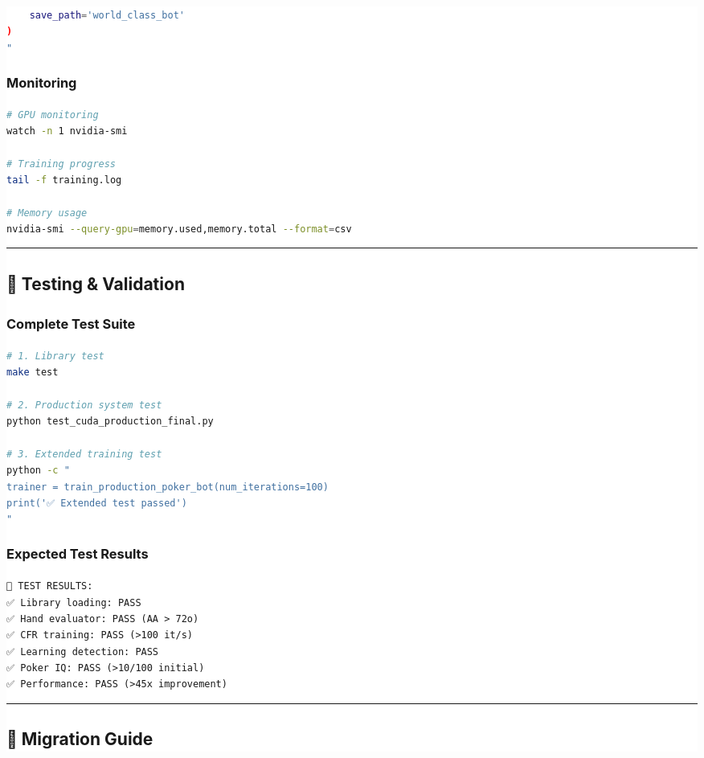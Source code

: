 ```bash
    save_path='world_class_bot'
)
"
```

### **Monitoring**
```bash
# GPU monitoring
watch -n 1 nvidia-smi

# Training progress
tail -f training.log

# Memory usage
nvidia-smi --query-gpu=memory.used,memory.total --format=csv
```

---

## 🧪 Testing & Validation

### **Complete Test Suite**
```bash
# 1. Library test
make test

# 2. Production system test
python test_cuda_production_final.py

# 3. Extended training test
python -c "
trainer = train_production_poker_bot(num_iterations=100)
print('✅ Extended test passed')
"
```

### **Expected Test Results**
```
🧪 TEST RESULTS:
✅ Library loading: PASS
✅ Hand evaluator: PASS (AA > 72o)
✅ CFR training: PASS (>100 it/s)
✅ Learning detection: PASS
✅ Poker IQ: PASS (>10/100 initial)
✅ Performance: PASS (>45x improvement)
```

---

## 🎯 Migration Guide
